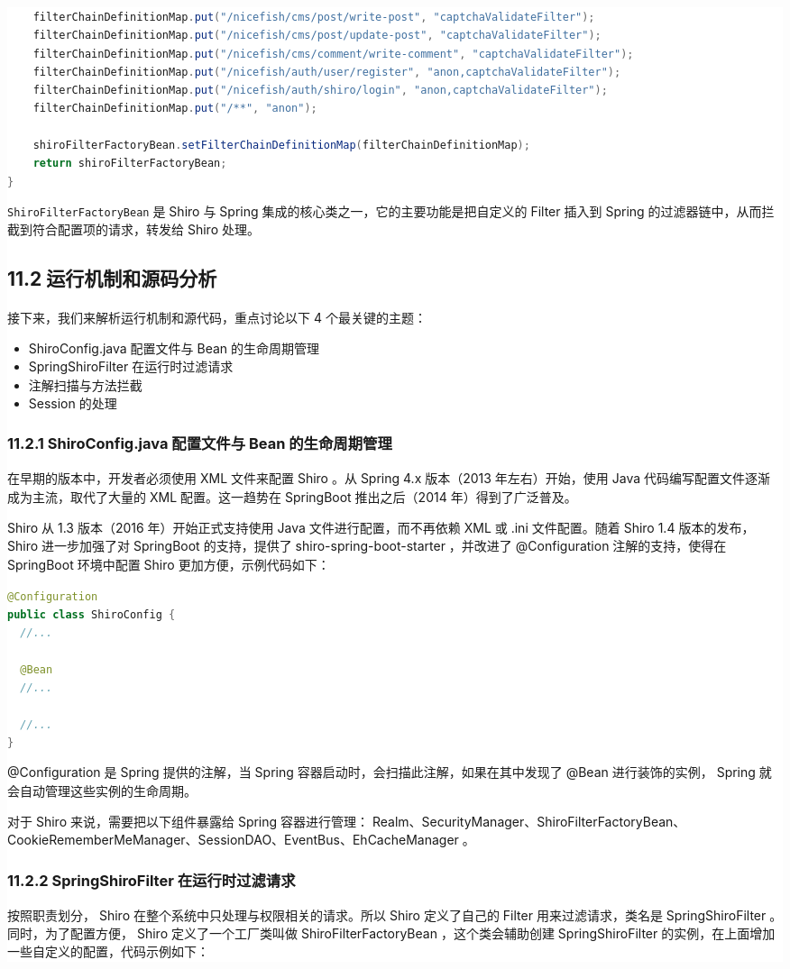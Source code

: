 ```java
    filterChainDefinitionMap.put("/nicefish/cms/post/write-post", "captchaValidateFilter");
    filterChainDefinitionMap.put("/nicefish/cms/post/update-post", "captchaValidateFilter");
    filterChainDefinitionMap.put("/nicefish/cms/comment/write-comment", "captchaValidateFilter");
    filterChainDefinitionMap.put("/nicefish/auth/user/register", "anon,captchaValidateFilter");
    filterChainDefinitionMap.put("/nicefish/auth/shiro/login", "anon,captchaValidateFilter");
    filterChainDefinitionMap.put("/**", "anon");

    shiroFilterFactoryBean.setFilterChainDefinitionMap(filterChainDefinitionMap);
    return shiroFilterFactoryBean;
}
```

`ShiroFilterFactoryBean` 是 Shiro 与 Spring 集成的核心类之一，它的主要功能是把自定义的 Filter 插入到 Spring 的过滤器链中，从而拦截到符合配置项的请求，转发给 Shiro 处理。

## 11.2 运行机制和源码分析

接下来，我们来解析运行机制和源代码，重点讨论以下 4 个最关键的主题：

- ShiroConfig.java 配置文件与 Bean 的生命周期管理
- SpringShiroFilter 在运行时过滤请求
- 注解扫描与方法拦截
- Session 的处理

### 11.2.1 ShiroConfig.java 配置文件与 Bean 的生命周期管理

在早期的版本中，开发者必须使用 XML 文件来配置 Shiro 。从 Spring 4.x 版本（2013 年左右）开始，使用 Java 代码编写配置文件逐渐成为主流，取代了大量的 XML 配置。这一趋势在 SpringBoot 推出之后（2014 年）得到了广泛普及。

Shiro 从 1.3 版本（2016 年）开始正式支持使用 Java 文件进行配置，而不再依赖 XML 或 .ini 文件配置。随着 Shiro 1.4 版本的发布，Shiro 进一步加强了对 SpringBoot 的支持，提供了 shiro-spring-boot-starter ，并改进了 @Configuration 注解的支持，使得在 SpringBoot 环境中配置 Shiro 更加方便，示例代码如下：

```java
@Configuration
public class ShiroConfig {
  //...

  @Bean
  //...

  //...
}
```

@Configuration 是 Spring 提供的注解，当 Spring 容器启动时，会扫描此注解，如果在其中发现了 @Bean 进行装饰的实例， Spring 就会自动管理这些实例的生命周期。

对于 Shiro 来说，需要把以下组件暴露给 Spring 容器进行管理： Realm、SecurityManager、ShiroFilterFactoryBean、CookieRememberMeManager、SessionDAO、EventBus、EhCacheManager 。

### 11.2.2 SpringShiroFilter 在运行时过滤请求

按照职责划分， Shiro 在整个系统中只处理与权限相关的请求。所以 Shiro 定义了自己的 Filter 用来过滤请求，类名是 SpringShiroFilter 。同时，为了配置方便， Shiro 定义了一个工厂类叫做 ShiroFilterFactoryBean ，这个类会辅助创建 SpringShiroFilter 的实例，在上面增加一些自定义的配置，代码示例如下：
